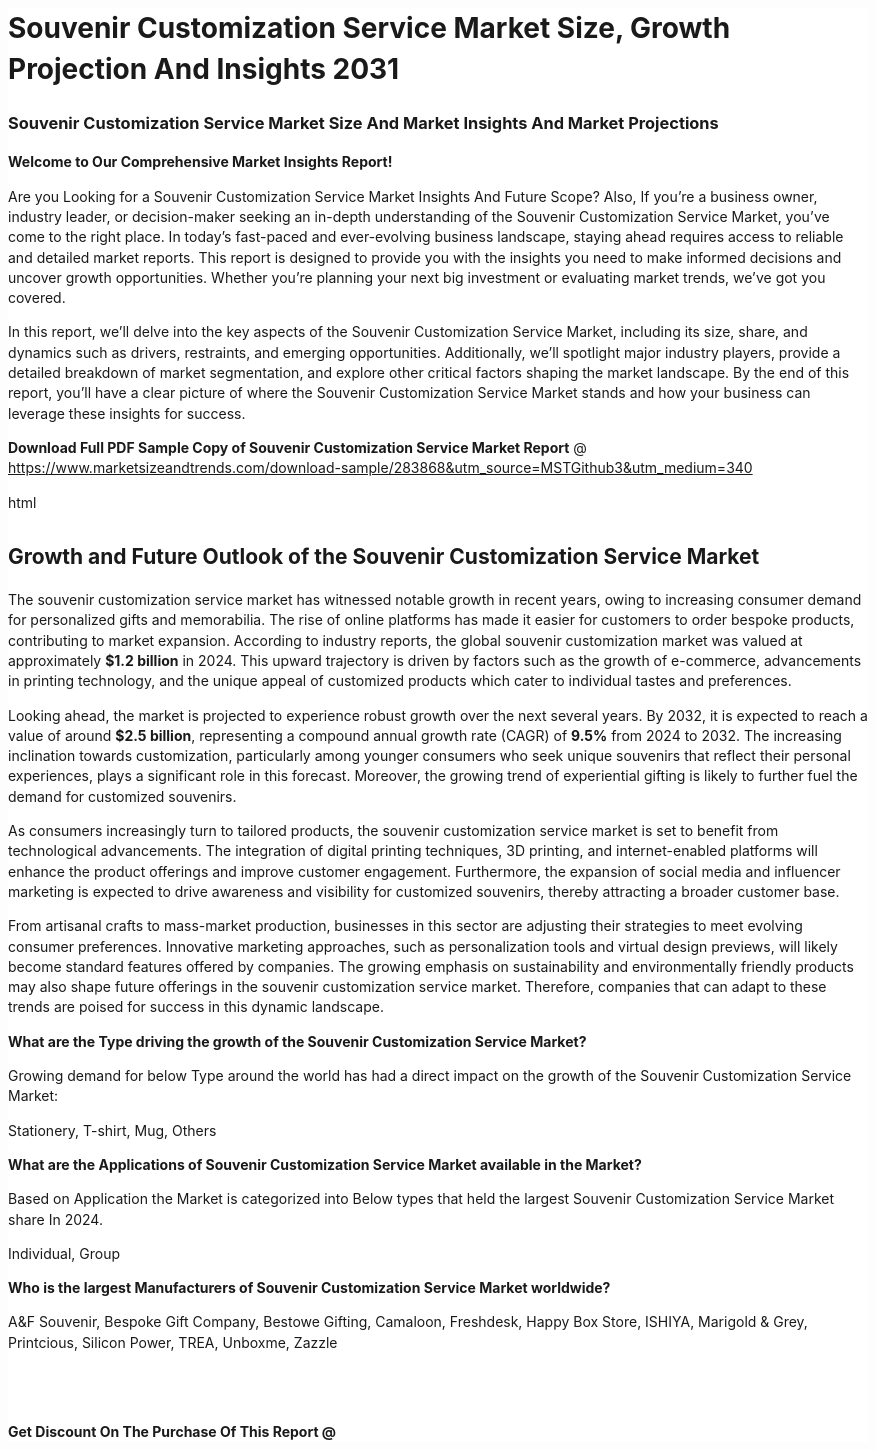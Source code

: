 <H1> Souvenir Customization Service Market Size, Growth Projection And Insights 2031</H1><div class="" data-test-id=""><h3><span class="">Souvenir Customization Service Market Size And Market Insights And Market Projections</span></h3></div><div class="" data-test-id=""><p><strong>Welcome to Our Comprehensive Market Insights Report!</strong></p><p>Are you Looking for a Souvenir Customization Service Market Insights And Future Scope? Also, If you&rsquo;re a business owner, industry leader, or decision-maker seeking an in-depth understanding of the Souvenir Customization Service Market, you&rsquo;ve come to the right place. In today&rsquo;s fast-paced and ever-evolving business landscape, staying ahead requires access to reliable and detailed market reports. This report is designed to provide you with the insights you need to make informed decisions and uncover growth opportunities. Whether you&rsquo;re planning your next big investment or evaluating market trends, we&rsquo;ve got you covered.</p><p>In this report, we&rsquo;ll delve into the key aspects of the Souvenir Customization Service Market, including its size, share, and dynamics such as drivers, restraints, and emerging opportunities. Additionally, we&rsquo;ll spotlight major industry players, provide a detailed breakdown of market segmentation, and explore other critical factors shaping the market landscape. By the end of this report, you&rsquo;ll have a clear picture of where the Souvenir Customization Service Market stands and how your business can leverage these insights for success.</p><p><strong>Download Full PDF Sample Copy of Souvenir Customization Service Market Report</strong> @ <a href="https://www.marketsizeandtrends.com/download-sample/283868&utm_source=MSTGithub3&utm_medium=340" target="_blank">https://www.marketsizeandtrends.com/download-sample/283868&utm_source=MSTGithub3&utm_medium=340</a></p></div><div class="" data-test-id=""><p><span class="">html<h2>Growth and Future Outlook of the Souvenir Customization Service Market</h2><p>The souvenir customization service market has witnessed notable growth in recent years, owing to increasing consumer demand for personalized gifts and memorabilia. The rise of online platforms has made it easier for customers to order bespoke products, contributing to market expansion. According to industry reports, the global souvenir customization market was valued at approximately <strong>$1.2 billion</strong> in 2024. This upward trajectory is driven by factors such as the growth of e-commerce, advancements in printing technology, and the unique appeal of customized products which cater to individual tastes and preferences.</p><p>Looking ahead, the market is projected to experience robust growth over the next several years. By 2032, it is expected to reach a value of around <strong>$2.5 billion</strong>, representing a compound annual growth rate (CAGR) of <strong>9.5%</strong> from 2024 to 2032. The increasing inclination towards customization, particularly among younger consumers who seek unique souvenirs that reflect their personal experiences, plays a significant role in this forecast. Moreover, the growing trend of experiential gifting is likely to further fuel the demand for customized souvenirs.</p><p><strong></strong></p><p>As consumers increasingly turn to tailored products, the souvenir customization service market is set to benefit from technological advancements. The integration of digital printing techniques, 3D printing, and internet-enabled platforms will enhance the product offerings and improve customer engagement. Furthermore, the expansion of social media and influencer marketing is expected to drive awareness and visibility for customized souvenirs, thereby attracting a broader customer base. </p><p>From artisanal crafts to mass-market production, businesses in this sector are adjusting their strategies to meet evolving consumer preferences. Innovative marketing approaches, such as personalization tools and virtual design previews, will likely become standard features offered by companies. The growing emphasis on sustainability and environmentally friendly products may also shape future offerings in the souvenir customization service market. Therefore, companies that can adapt to these trends are poised for success in this dynamic landscape.</p></span></p><p><strong><span class="">What are the&nbsp;Type driving the growth of the Souvenir Customization Service Market?</span></strong></p></div><div class="" data-test-id=""><p><span class="">Growing demand for below Type around the world has had a direct impact on the growth of the Souvenir Customization Service Market:</span></p></div><div class="" data-test-id=""><p>Stationery, T-shirt, Mug, Others</p><p><span class=""><strong>What are the&nbsp;Applications&nbsp;of Souvenir Customization Service Market available in the Market?</strong></span></p></div><div class="" data-test-id=""><p><span class="">Based on Application the Market is categorized into Below types that held the largest Souvenir Customization Service Market share In 2024.</span></p></div><div class="" data-test-id=""><p><span class="">Individual, Group</span></p><p><span class=""><strong>Who is the largest Manufacturers of Souvenir Customization Service Market worldwide?</strong></span></p></div><div class="" data-test-id=""><p><span class="">A&F Souvenir, Bespoke Gift Company, Bestowe Gifting, Camaloon, Freshdesk, Happy Box Store, ISHIYA, Marigold & Grey, Printcious, Silicon Power, TREA, Unboxme, Zazzle</span></p></div><div class="" data-test-id="">&nbsp;</div><div class="" data-test-id="">&nbsp;</div><div class="" data-test-id=""><p><span class=""><strong>Get Discount On The Purchase Of This Report @</strong>